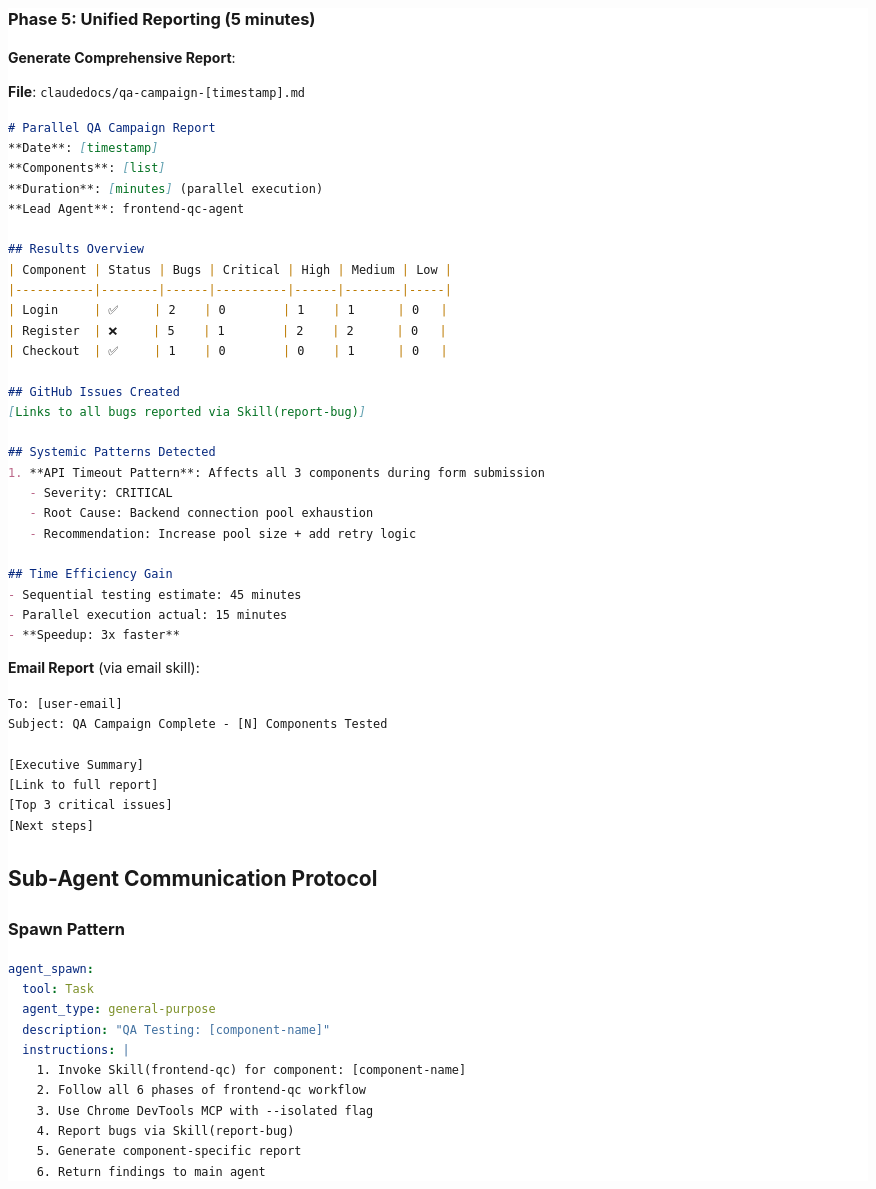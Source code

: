 ### Phase 5: Unified Reporting (5 minutes)

**Generate Comprehensive Report**:

**File**: `claudedocs/qa-campaign-[timestamp].md`

```markdown
# Parallel QA Campaign Report
**Date**: [timestamp]
**Components**: [list]
**Duration**: [minutes] (parallel execution)
**Lead Agent**: frontend-qc-agent

## Results Overview
| Component | Status | Bugs | Critical | High | Medium | Low |
|-----------|--------|------|----------|------|--------|-----|
| Login     | ✅     | 2    | 0        | 1    | 1      | 0   |
| Register  | ❌     | 5    | 1        | 2    | 2      | 0   |
| Checkout  | ✅     | 1    | 0        | 0    | 1      | 0   |

## GitHub Issues Created
[Links to all bugs reported via Skill(report-bug)]

## Systemic Patterns Detected
1. **API Timeout Pattern**: Affects all 3 components during form submission
   - Severity: CRITICAL
   - Root Cause: Backend connection pool exhaustion
   - Recommendation: Increase pool size + add retry logic

## Time Efficiency Gain
- Sequential testing estimate: 45 minutes
- Parallel execution actual: 15 minutes
- **Speedup: 3x faster**
```

**Email Report** (via email skill):
```
To: [user-email]
Subject: QA Campaign Complete - [N] Components Tested

[Executive Summary]
[Link to full report]
[Top 3 critical issues]
[Next steps]
```

## Sub-Agent Communication Protocol

### Spawn Pattern
```yaml
agent_spawn:
  tool: Task
  agent_type: general-purpose
  description: "QA Testing: [component-name]"
  instructions: |
    1. Invoke Skill(frontend-qc) for component: [component-name]
    2. Follow all 6 phases of frontend-qc workflow
    3. Use Chrome DevTools MCP with --isolated flag
    4. Report bugs via Skill(report-bug)
    5. Generate component-specific report
    6. Return findings to main agent
```
